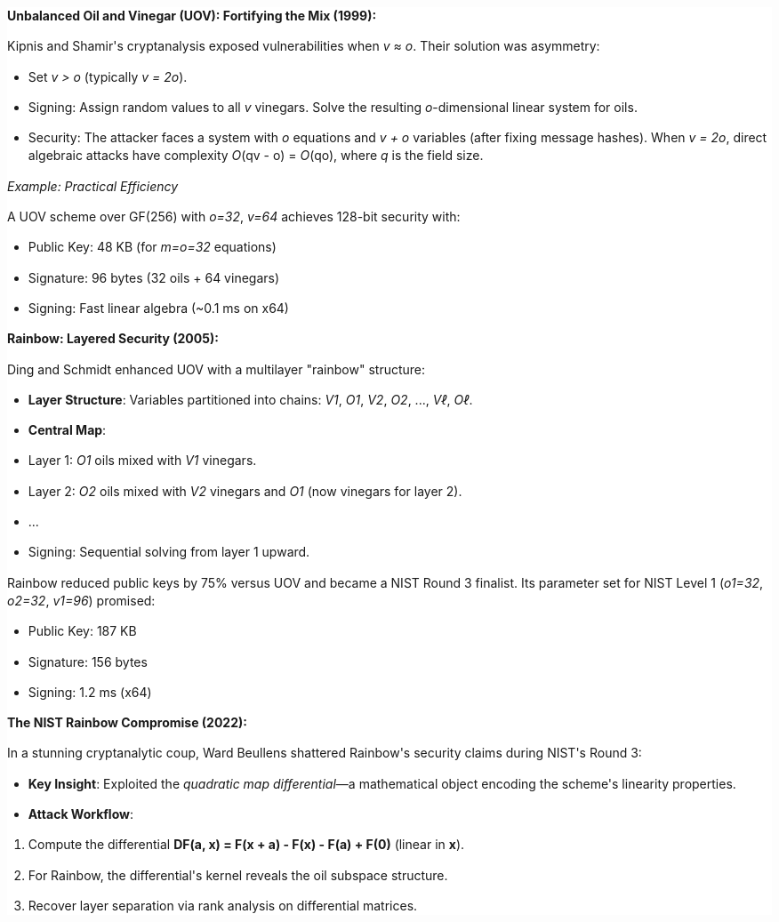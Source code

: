 **Unbalanced Oil and Vinegar (UOV): Fortifying the Mix (1999):**  

Kipnis and Shamir's cryptanalysis exposed vulnerabilities when *v ≈ o*. Their solution was asymmetry:

- Set *v > o* (typically *v = 2o*).

- Signing: Assign random values to all *v* vinegars. Solve the resulting *o*-dimensional linear system for oils.

- Security: The attacker faces a system with *o* equations and *v + o* variables (after fixing message hashes). When *v = 2o*, direct algebraic attacks have complexity *O*(qv - o) = *O*(qo), where *q* is the field size.

*Example: Practical Efficiency*  

A UOV scheme over GF(256) with *o=32*, *v=64* achieves 128-bit security with:

- Public Key: 48 KB (for *m=o=32* equations)

- Signature: 96 bytes (32 oils + 64 vinegars)

- Signing: Fast linear algebra (~0.1 ms on x64)

**Rainbow: Layered Security (2005):**  

Ding and Schmidt enhanced UOV with a multilayer "rainbow" structure:

- **Layer Structure**: Variables partitioned into chains: *V1*, *O1*, *V2*, *O2*, ..., *Vℓ*, *Oℓ*.

- **Central Map**: 

- Layer 1: *O1* oils mixed with *V1* vinegars.

- Layer 2: *O2* oils mixed with *V2* vinegars and *O1* (now vinegars for layer 2).

- ...

- Signing: Sequential solving from layer 1 upward.

Rainbow reduced public keys by 75% versus UOV and became a NIST Round 3 finalist. Its parameter set for NIST Level 1 (*o1=32*, *o2=32*, *v1=96*) promised:

- Public Key: 187 KB

- Signature: 156 bytes

- Signing: 1.2 ms (x64)

**The NIST Rainbow Compromise (2022):**  

In a stunning cryptanalytic coup, Ward Beullens shattered Rainbow's security claims during NIST's Round 3:

- **Key Insight**: Exploited the *quadratic map differential*—a mathematical object encoding the scheme's linearity properties.

- **Attack Workflow**:

1. Compute the differential **DF(a, x) = F(x + a) - F(x) - F(a) + F(0)** (linear in **x**).

2. For Rainbow, the differential's kernel reveals the oil subspace structure.

3. Recover layer separation via rank analysis on differential matrices.
